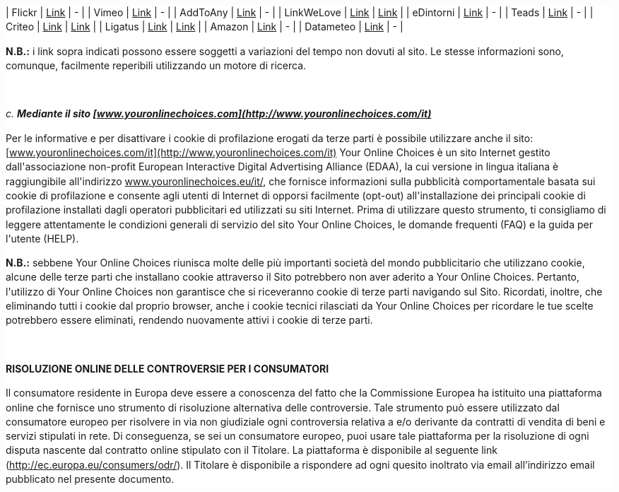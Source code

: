 | Flickr                                               | [Link](https://policies.yahoo.com/us/en/yahoo/privacy/products/flickr/index.htm)                        | -                                                                            |
| Vimeo                                                | [Link](https://vimeo.com/cookie_policy)                                                                 | -                                                                            |
| AddToAny                                             | [Link](https://www.addtoany.com/privacy)                                                                | -                                                                            |
| LinkWeLove                                           | [Link](https://www.linkwelove.it/privacy/)                                                              | [Link](https://www.iubenda.com/privacy-policy/125063/cookie-policy)          |
| eDintorni                                            | [Link](http://edintorni.net/related/account/privacy.asp)                                                | -                                                                            |
| Teads                                                | [Link](http://teads.tv/en/privacy-policy/teads-cookies-policy/)                                         | -                                                                            |
| Criteo                                               | [Link](http://www.criteo.com/it/privacy/)                                                               | [Link](http://www.criteo.com/it/privacy/full-privacy-text/)                  |
| Ligatus                                              | [Link](http://www.ligatus.it/dichiarazione-di-privacy)                                                  | [Link](http://i.ligatus.com/privacytext/de/Ligatus_Cookie_Documentation.pdf) |
| Amazon                                               | [Link](https://www.amazon.it/gp/help/customer/display.html/ref=footer_privacy?ie=UTF8&nodeId=200545460) | -                                                                            |
| Datameteo                                            | [Link](http://www.datameteo.com/meteo/element-content-22.html)                                          | -                                                                            |

**N.B.:** i link sopra indicati possono essere soggetti a variazioni del tempo non dovuti al sito. Le stesse informazioni sono, comunque, facilmente reperibili utilizzando un motore di ricerca.

 

*c.* ***Mediante il sito [www.youronlinechoices.com](http://www.youronlinechoices.com/it)***

Per le informative e per disattivare i cookie di profilazione erogati da terze parti è possibile utilizzare anche il sito: [www.youronlinechoices.com/it](http://www.youronlinechoices.com/it)
Your Online Choices è un sito Internet gestito dall'associazione non-profit European Interactive Digital Advertising Alliance (EDAA), la cui versione in lingua italiana è raggiungibile all'indirizzo www.youronlinechoices.eu/it/, che fornisce informazioni sulla pubblicità comportamentale basata sui cookie di profilazione e consente agli utenti di Internet di opporsi facilmente (opt-out) all'installazione dei principali cookie di profilazione installati dagli operatori pubblicitari ed utilizzati su siti Internet. Prima di utilizzare questo strumento, ti consigliamo di leggere attentamente le condizioni generali di servizio del sito Your Online Choices, le domande frequenti (FAQ) e la guida per l'utente (HELP).

**N.B.:** sebbene Your Online Choices riunisca molte delle più importanti società del mondo pubblicitario che utilizzano cookie, alcune delle terze parti che installano cookie attraverso il Sito potrebbero non aver aderito a Your Online Choices. Pertanto, l'utilizzo di Your Online Choices non garantisce che si riceveranno cookie di terze parti navigando sul Sito. Ricordati, inoltre, che eliminando tutti i cookie dal proprio browser, anche i cookie tecnici rilasciati da Your Online Choices per ricordare le tue scelte potrebbero essere eliminati, rendendo nuovamente attivi i cookie di terze parti.

 

**RISOLUZIONE ONLINE DELLE CONTROVERSIE PER I CONSUMATORI**

Il consumatore residente in Europa deve essere a conoscenza del fatto che la Commissione Europea ha istituito una piattaforma online che fornisce uno strumento di risoluzione alternativa delle controversie. Tale strumento può essere utilizzato dal consumatore europeo per risolvere in via non giudiziale ogni controversia relativa a e/o derivante da contratti di vendita di beni e servizi stipulati in rete. Di conseguenza, se sei un consumatore europeo, puoi usare tale piattaforma per la risoluzione di ogni disputa nascente dal contratto online stipulato con il Titolare. La piattaforma è disponibile al seguente link (<http://ec.europa.eu/consumers/odr/>). Il Titolare è disponibile a rispondere ad ogni quesito inoltrato via email all’indirizzo email pubblicato nel presente documento.
